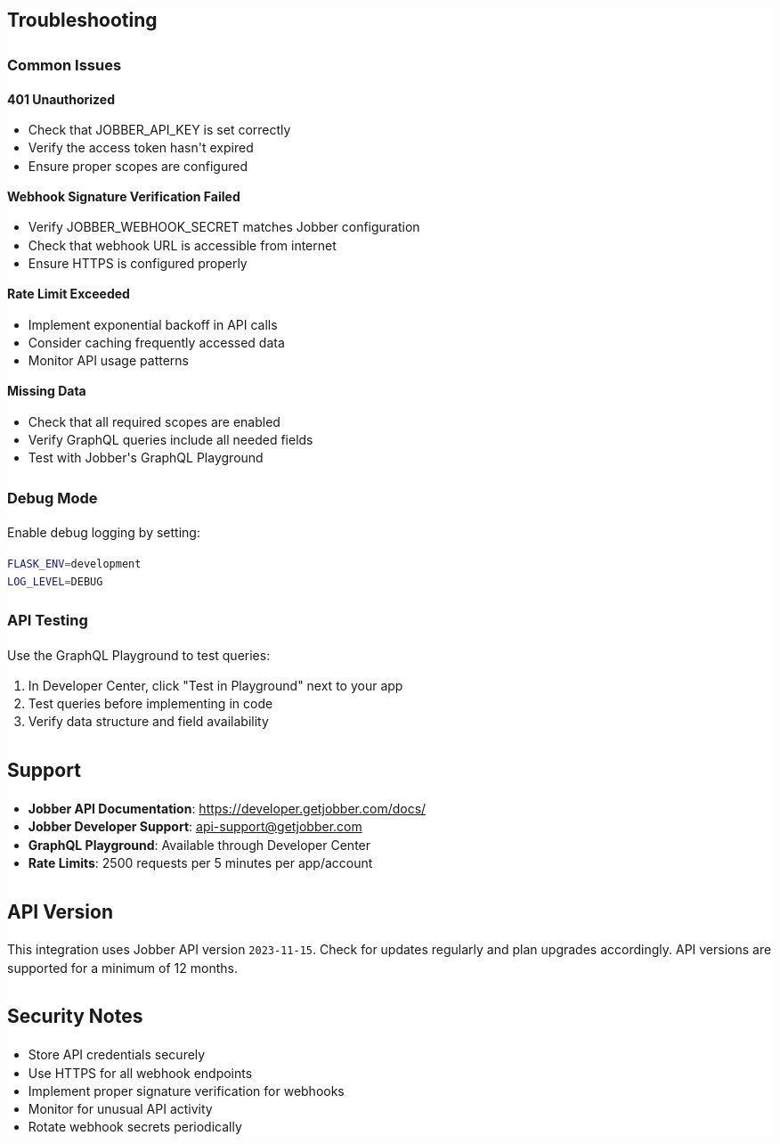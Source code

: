## Troubleshooting

### Common Issues

**401 Unauthorized**
- Check that JOBBER_API_KEY is set correctly
- Verify the access token hasn't expired
- Ensure proper scopes are configured

**Webhook Signature Verification Failed**
- Verify JOBBER_WEBHOOK_SECRET matches Jobber configuration
- Check that webhook URL is accessible from internet
- Ensure HTTPS is configured properly

**Rate Limit Exceeded**
- Implement exponential backoff in API calls
- Consider caching frequently accessed data
- Monitor API usage patterns

**Missing Data**
- Check that all required scopes are enabled
- Verify GraphQL queries include all needed fields
- Test with Jobber's GraphQL Playground

### Debug Mode

Enable debug logging by setting:
```bash
FLASK_ENV=development
LOG_LEVEL=DEBUG
```

### API Testing

Use the GraphQL Playground to test queries:
1. In Developer Center, click "Test in Playground" next to your app
2. Test queries before implementing in code
3. Verify data structure and field availability

## Support

- **Jobber API Documentation**: https://developer.getjobber.com/docs/
- **Jobber Developer Support**: api-support@getjobber.com
- **GraphQL Playground**: Available through Developer Center
- **Rate Limits**: 2500 requests per 5 minutes per app/account

## API Version

This integration uses Jobber API version `2023-11-15`. Check for updates regularly and plan upgrades accordingly. API versions are supported for a minimum of 12 months.

## Security Notes

- Store API credentials securely
- Use HTTPS for all webhook endpoints
- Implement proper signature verification for webhooks
- Monitor for unusual API activity
- Rotate webhook secrets periodically
